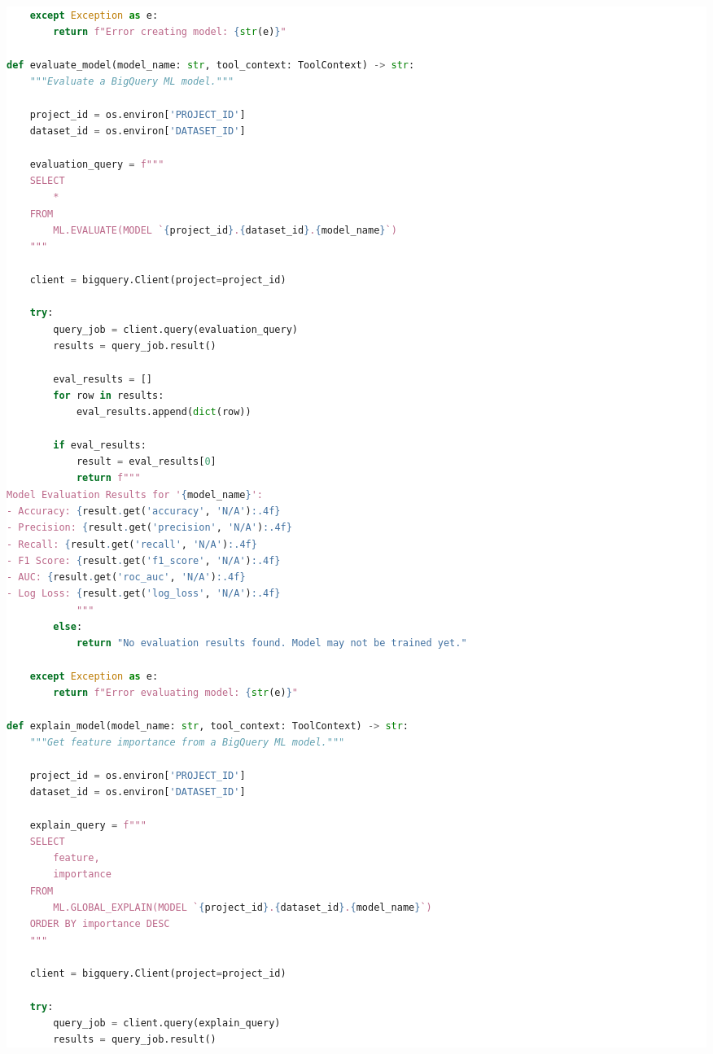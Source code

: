 ```python
    except Exception as e:
        return f"Error creating model: {str(e)}"

def evaluate_model(model_name: str, tool_context: ToolContext) -> str:
    """Evaluate a BigQuery ML model."""
    
    project_id = os.environ['PROJECT_ID']
    dataset_id = os.environ['DATASET_ID']
    
    evaluation_query = f"""
    SELECT
        *
    FROM
        ML.EVALUATE(MODEL `{project_id}.{dataset_id}.{model_name}`)
    """
    
    client = bigquery.Client(project=project_id)
    
    try:
        query_job = client.query(evaluation_query)
        results = query_job.result()
        
        eval_results = []
        for row in results:
            eval_results.append(dict(row))
        
        if eval_results:
            result = eval_results[0]
            return f"""
Model Evaluation Results for '{model_name}':
- Accuracy: {result.get('accuracy', 'N/A'):.4f}
- Precision: {result.get('precision', 'N/A'):.4f}
- Recall: {result.get('recall', 'N/A'):.4f}
- F1 Score: {result.get('f1_score', 'N/A'):.4f}
- AUC: {result.get('roc_auc', 'N/A'):.4f}
- Log Loss: {result.get('log_loss', 'N/A'):.4f}
            """
        else:
            return "No evaluation results found. Model may not be trained yet."
            
    except Exception as e:
        return f"Error evaluating model: {str(e)}"

def explain_model(model_name: str, tool_context: ToolContext) -> str:
    """Get feature importance from a BigQuery ML model."""
    
    project_id = os.environ['PROJECT_ID']
    dataset_id = os.environ['DATASET_ID']
    
    explain_query = f"""
    SELECT
        feature,
        importance
    FROM
        ML.GLOBAL_EXPLAIN(MODEL `{project_id}.{dataset_id}.{model_name}`)
    ORDER BY importance DESC
    """
    
    client = bigquery.Client(project=project_id)
    
    try:
        query_job = client.query(explain_query)
        results = query_job.result()
```